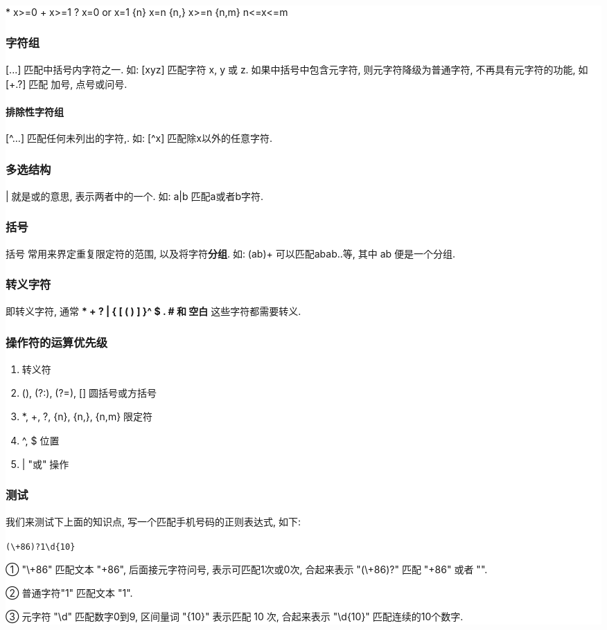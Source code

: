 </tr></thead>
<tbody>
<tr>
<td align="center">*</td>
<td align="center">x&gt;=0</td>
</tr>
<tr>
<td align="center">+</td>
<td align="center">x&gt;=1</td>
</tr>
<tr>
<td align="center">?</td>
<td align="center">x=0 or x=1</td>
</tr>
<tr>
<td align="center">{n}</td>
<td align="center">x=n</td>
</tr>
<tr>
<td align="center">{n,}</td>
<td align="center">x&gt;=n</td>
</tr>
<tr>
<td align="center">{n,m}</td>
<td align="center">n&lt;=x&lt;=m</td>
</tr>
</tbody>
</table>
<h3 id="articleHeader6">字符组</h3>
<p>[...] 匹配中括号内字符之一. 如: [xyz]  匹配字符 x, y 或 z. 如果中括号中包含元字符, 则元字符降级为普通字符, 不再具有元字符的功能, 如 [+.?] 匹配 加号, 点号或问号.</p>
<h4>排除性字符组</h4>
<p>[^…] 匹配任何未列出的字符,. 如:  [^x]  匹配除x以外的任意字符.</p>
<h3 id="articleHeader7">多选结构</h3>
<p>| 就是或的意思, 表示两者中的一个. 如: a|b 匹配a或者b字符.</p>
<h3 id="articleHeader8">括号</h3>
<p>括号 常用来界定重复限定符的范围, 以及将字符<strong>分组</strong>. 如: (ab)+ 可以匹配abab..等, 其中 ab 便是一个分组.</p>
<h3 id="articleHeader9">转义字符</h3>
<p>即转义字符, 通常 <strong> * + ? | { [ ( ) ] }^ $ . # 和 空白</strong> 这些字符都需要转义.</p>
<h3 id="articleHeader10">操作符的运算优先级</h3>
<ol>
<li><p>转义符</p></li>
<li><p>(), (?:), (?=), [] 圆括号或方括号</p></li>
<li><p>*, +, ?, {n}, {n,}, {n,m} 限定符</p></li>
<li><p>^, $ 位置</p></li>
<li><p>| "或" 操作</p></li>
</ol>
<h3 id="articleHeader11">测试</h3>
<p>我们来测试下上面的知识点, 写一个匹配手机号码的正则表达式, 如下:</p>
<div class="widget-codetool" style="display:none;">
      <div class="widget-codetool--inner">
      <span class="selectCode code-tool" data-toggle="tooltip" data-placement="top" title="" data-original-title="全选"></span>
      <span type="button" class="copyCode code-tool" data-toggle="tooltip" data-placement="top" data-clipboard-text="(\+86)?1\d{10}" title="" data-original-title="复制"></span>
      <span type="button" class="saveToNote code-tool" data-toggle="tooltip" data-placement="top" title="" data-original-title="放进笔记"></span>
      </div>
      </div><pre class="javascript hljs"><code class="js" style="word-break: break-word; white-space: initial;">(\+<span class="hljs-number">86</span>)?<span class="hljs-number">1</span>\d{<span class="hljs-number">10</span>}</code></pre>
<p>① "\+86" 匹配文本 "+86", 后面接元字符问号, 表示可匹配1次或0次, 合起来表示 "(\+86)?" 匹配 "+86" 或者 "".</p>
<p>② 普通字符"1" 匹配文本 "1".</p>
<p>③ 元字符 "\d" 匹配数字0到9, 区间量词 "{10}" 表示匹配 10 次, 合起来表示 "\d{10}" 匹配连续的10个数字.</p>